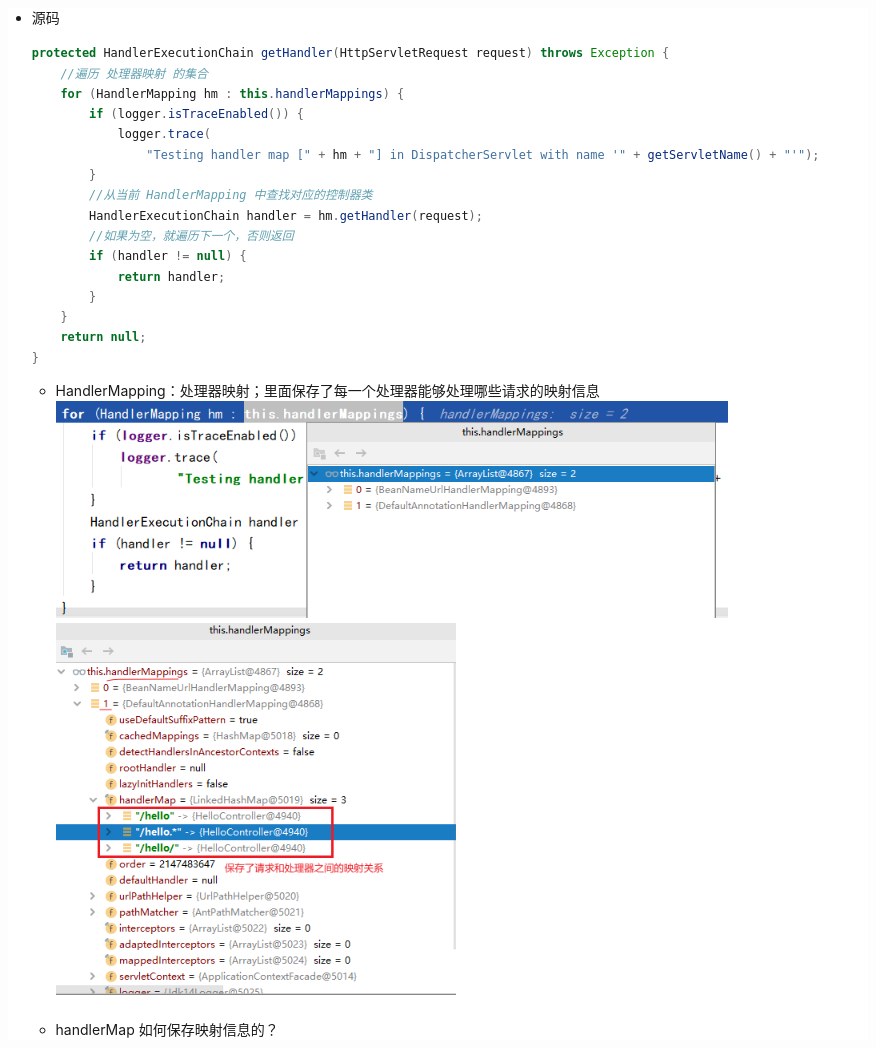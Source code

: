 - 源码

  ```java
  protected HandlerExecutionChain getHandler(HttpServletRequest request) throws Exception {
      //遍历 处理器映射 的集合
      for (HandlerMapping hm : this.handlerMappings) {
          if (logger.isTraceEnabled()) {
              logger.trace(
                  "Testing handler map [" + hm + "] in DispatcherServlet with name '" + getServletName() + "'");
          }
          //从当前 HandlerMapping 中查找对应的控制器类
          HandlerExecutionChain handler = hm.getHandler(request);
          //如果为空，就遍历下一个，否则返回
          if (handler != null) {
              return handler;
          }
      }
      return null;
  }
  ```

  - HandlerMapping：处理器映射；里面保存了每一个处理器能够处理哪些请求的映射信息
    <img src="学习笔记.assets/image-20200908193640609.png" alt="image-20200908193640609" style="zoom:80%;" />
    <img src="学习笔记.assets/image-20200908194109976.png" alt="image-20200908194109976" style="zoom:80%;" />
  - handlerMap 如何保存映射信息的？
